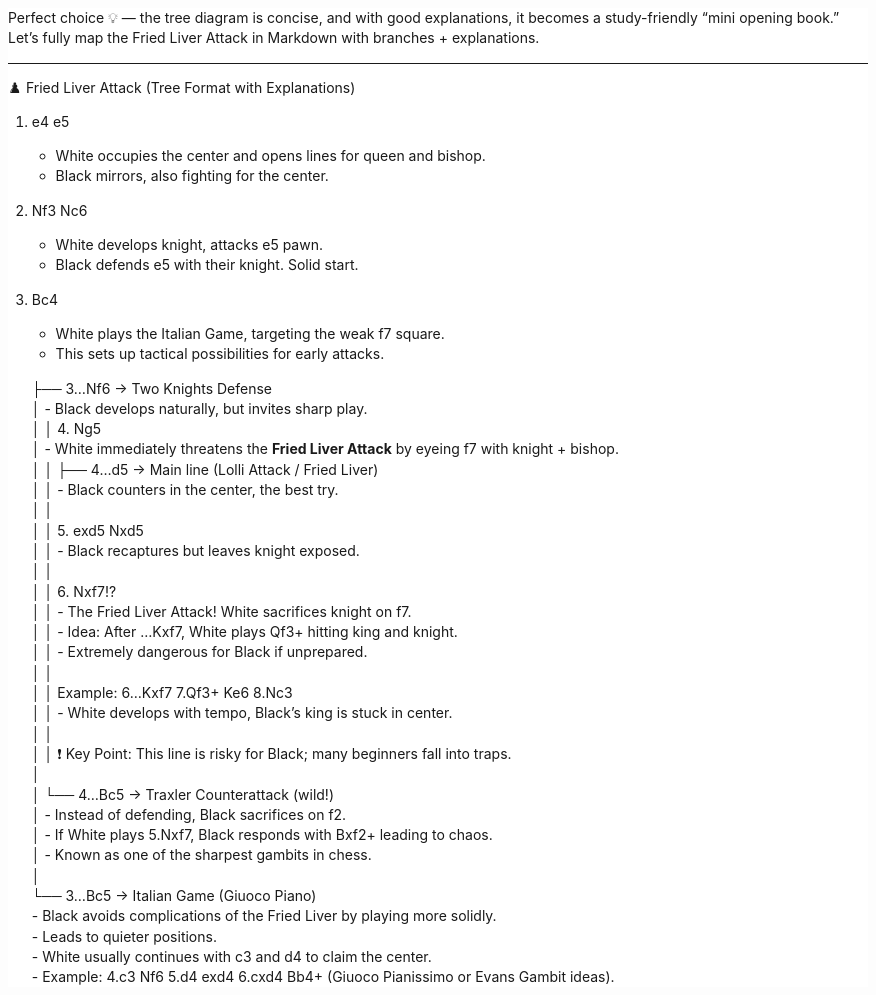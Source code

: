 
Perfect choice 💡 — the tree diagram is concise, and with good explanations, it becomes a study-friendly “mini opening book.” Let’s fully map the Fried Liver Attack in Markdown with branches + explanations.


---

♟️ Fried Liver Attack (Tree Format with Explanations)

1. e4 e5  
   - White occupies the center and opens lines for queen and bishop.  
   - Black mirrors, also fighting for the center.  

2. Nf3 Nc6  
   - White develops knight, attacks e5 pawn.  
   - Black defends e5 with their knight. Solid start.  

3. Bc4  
   - White plays the Italian Game, targeting the weak f7 square.  
   - This sets up tactical possibilities for early attacks.  

   ├── 3…Nf6 → Two Knights Defense  
   │     - Black develops naturally, but invites sharp play.  
   │
   │     4. Ng5  
   │        - White immediately threatens the **Fried Liver Attack** by eyeing f7 with knight + bishop.  
   │
   │        ├── 4…d5 → Main line (Lolli Attack / Fried Liver)  
   │        │     - Black counters in the center, the best try.  
   │        │  
   │        │     5. exd5 Nxd5  
   │        │        - Black recaptures but leaves knight exposed.  
   │        │  
   │        │        6. Nxf7!?  
   │        │           - The Fried Liver Attack! White sacrifices knight on f7.  
   │        │           - Idea: After …Kxf7, White plays Qf3+ hitting king and knight.  
   │        │           - Extremely dangerous for Black if unprepared.  
   │        │  
   │        │           Example: 6…Kxf7 7.Qf3+ Ke6 8.Nc3  
   │        │           - White develops with tempo, Black’s king is stuck in center.  
   │        │  
   │        │           ❗ Key Point: This line is risky for Black; many beginners fall into traps.  
   │  
   │        └── 4…Bc5 → Traxler Counterattack (wild!)  
   │              - Instead of defending, Black sacrifices on f2.  
   │              - If White plays 5.Nxf7, Black responds with Bxf2+ leading to chaos.  
   │              - Known as one of the sharpest gambits in chess.  
   │  
   └── 3…Bc5 → Italian Game (Giuoco Piano)  
         - Black avoids complications of the Fried Liver by playing more solidly.  
         - Leads to quieter positions.  
         - White usually continues with c3 and d4 to claim the center.  
         - Example: 4.c3 Nf6 5.d4 exd4 6.cxd4 Bb4+ (Giuoco Pianissimo or Evans Gambit ideas).
